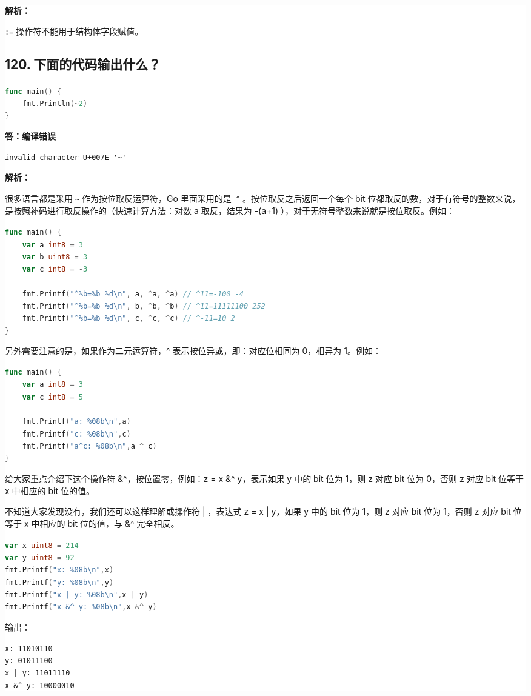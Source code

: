 **解析：**

`:=` 操作符不能用于结构体字段赋值。

## 120. 下面的代码输出什么？

```go
func main() {  
    fmt.Println(~2) 
}
```

**答：编译错误**

```shell
invalid character U+007E '~'
```

**解析：**

很多语言都是采用 `~` 作为按位取反运算符，Go 里面采用的是` ^` 。按位取反之后返回一个每个 bit 位都取反的数，对于有符号的整数来说，是按照补码进行取反操作的（快速计算方法：对数 a 取反，结果为 -(a+1) ），对于无符号整数来说就是按位取反。例如：

```go
func main() {
    var a int8 = 3
    var b uint8 = 3
    var c int8 = -3

    fmt.Printf("^%b=%b %d\n", a, ^a, ^a) // ^11=-100 -4
    fmt.Printf("^%b=%b %d\n", b, ^b, ^b) // ^11=11111100 252
    fmt.Printf("^%b=%b %d\n", c, ^c, ^c) // ^-11=10 2
}
```

另外需要注意的是，如果作为二元运算符，^ 表示按位异或，即：对应位相同为 0，相异为 1。例如：

```go
func main() {
    var a int8 = 3
    var c int8 = 5

    fmt.Printf("a: %08b\n",a)
    fmt.Printf("c: %08b\n",c)
    fmt.Printf("a^c: %08b\n",a ^ c)
}
```

给大家重点介绍下这个操作符 &^，按位置零，例如：z = x &^ y，表示如果 y 中的 bit 位为 1，则 z 对应 bit 位为 0，否则 z 对应 bit 位等于 x 中相应的 bit 位的值。

不知道大家发现没有，我们还可以这样理解或操作符 | ，表达式 z = x | y，如果 y 中的 bit 位为 1，则 z 对应 bit 位为 1，否则 z 对应 bit 位等于 x 中相应的 bit 位的值，与 &^ 完全相反。

```go
var x uint8 = 214
var y uint8 = 92
fmt.Printf("x: %08b\n",x)     
fmt.Printf("y: %08b\n",y)       
fmt.Printf("x | y: %08b\n",x | y)     
fmt.Printf("x &^ y: %08b\n",x &^ y)
```

输出：

```shell
x: 11010110
y: 01011100
x | y: 11011110
x &^ y: 10000010
```

